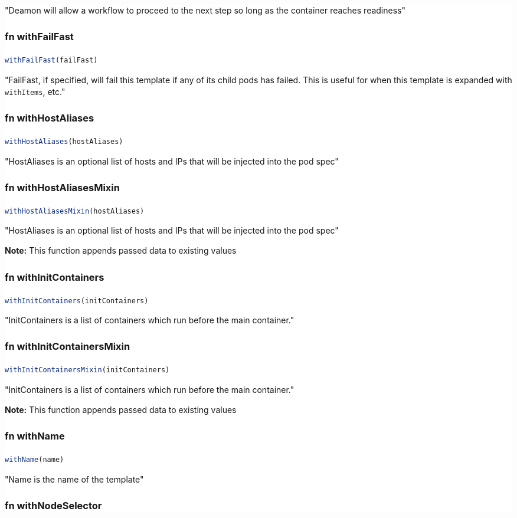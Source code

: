 "Deamon will allow a workflow to proceed to the next step so long as the container reaches readiness"

### fn withFailFast

```ts
withFailFast(failFast)
```

"FailFast, if specified, will fail this template if any of its child pods has failed. This is useful for when this template is expanded with `withItems`, etc."

### fn withHostAliases

```ts
withHostAliases(hostAliases)
```

"HostAliases is an optional list of hosts and IPs that will be injected into the pod spec"

### fn withHostAliasesMixin

```ts
withHostAliasesMixin(hostAliases)
```

"HostAliases is an optional list of hosts and IPs that will be injected into the pod spec"

**Note:** This function appends passed data to existing values

### fn withInitContainers

```ts
withInitContainers(initContainers)
```

"InitContainers is a list of containers which run before the main container."

### fn withInitContainersMixin

```ts
withInitContainersMixin(initContainers)
```

"InitContainers is a list of containers which run before the main container."

**Note:** This function appends passed data to existing values

### fn withName

```ts
withName(name)
```

"Name is the name of the template"

### fn withNodeSelector
